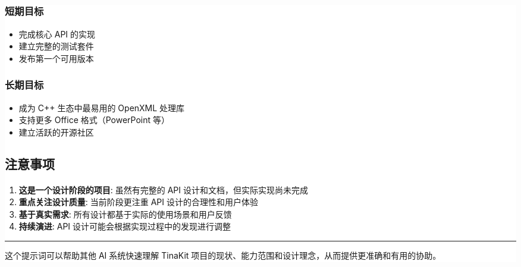 ### 短期目标
- 完成核心 API 的实现
- 建立完整的测试套件
- 发布第一个可用版本

### 长期目标
- 成为 C++ 生态中最易用的 OpenXML 处理库
- 支持更多 Office 格式（PowerPoint 等）
- 建立活跃的开源社区

## 注意事项

1. **这是一个设计阶段的项目**: 虽然有完整的 API 设计和文档，但实际实现尚未完成
2. **重点关注设计质量**: 当前阶段更注重 API 设计的合理性和用户体验
3. **基于真实需求**: 所有设计都基于实际的使用场景和用户反馈
4. **持续演进**: API 设计可能会根据实现过程中的发现进行调整

---

这个提示词可以帮助其他 AI 系统快速理解 TinaKit 项目的现状、能力范围和设计理念，从而提供更准确和有用的协助。
